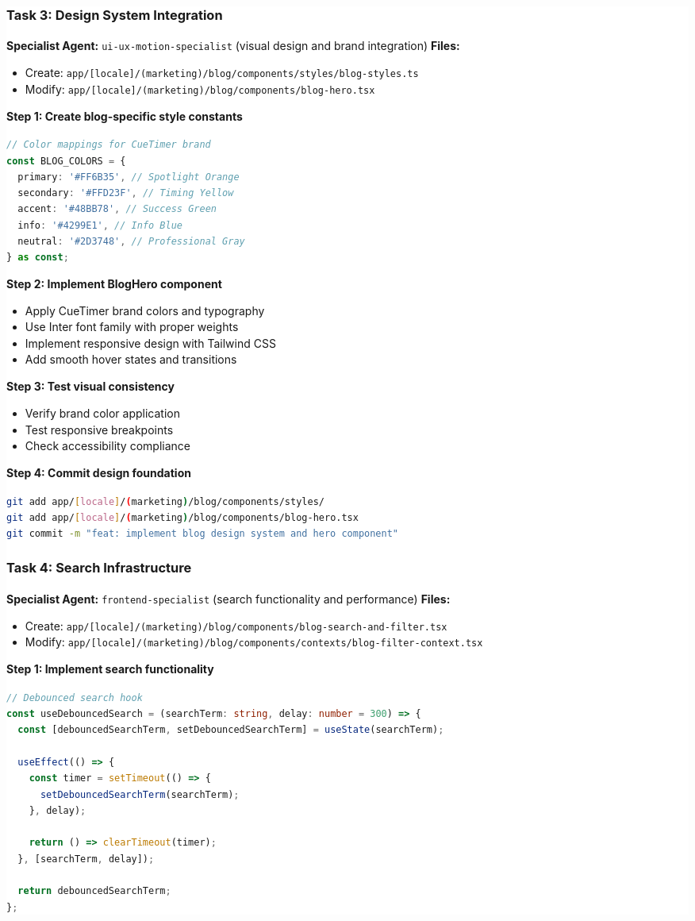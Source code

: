 ### Task 3: Design System Integration

**Specialist Agent:** `ui-ux-motion-specialist` (visual design and brand
integration) **Files:**

- Create: `app/[locale]/(marketing)/blog/components/styles/blog-styles.ts`
- Modify: `app/[locale]/(marketing)/blog/components/blog-hero.tsx`

**Step 1: Create blog-specific style constants**

```typescript
// Color mappings for CueTimer brand
const BLOG_COLORS = {
  primary: '#FF6B35', // Spotlight Orange
  secondary: '#FFD23F', // Timing Yellow
  accent: '#48BB78', // Success Green
  info: '#4299E1', // Info Blue
  neutral: '#2D3748', // Professional Gray
} as const;
```

**Step 2: Implement BlogHero component**

- Apply CueTimer brand colors and typography
- Use Inter font family with proper weights
- Implement responsive design with Tailwind CSS
- Add smooth hover states and transitions

**Step 3: Test visual consistency**

- Verify brand color application
- Test responsive breakpoints
- Check accessibility compliance

**Step 4: Commit design foundation**

```bash
git add app/[locale]/(marketing)/blog/components/styles/
git add app/[locale]/(marketing)/blog/components/blog-hero.tsx
git commit -m "feat: implement blog design system and hero component"
```

### Task 4: Search Infrastructure

**Specialist Agent:** `frontend-specialist` (search functionality and
performance) **Files:**

- Create: `app/[locale]/(marketing)/blog/components/blog-search-and-filter.tsx`
- Modify:
  `app/[locale]/(marketing)/blog/components/contexts/blog-filter-context.tsx`

**Step 1: Implement search functionality**

```typescript
// Debounced search hook
const useDebouncedSearch = (searchTerm: string, delay: number = 300) => {
  const [debouncedSearchTerm, setDebouncedSearchTerm] = useState(searchTerm);

  useEffect(() => {
    const timer = setTimeout(() => {
      setDebouncedSearchTerm(searchTerm);
    }, delay);

    return () => clearTimeout(timer);
  }, [searchTerm, delay]);

  return debouncedSearchTerm;
};
```

